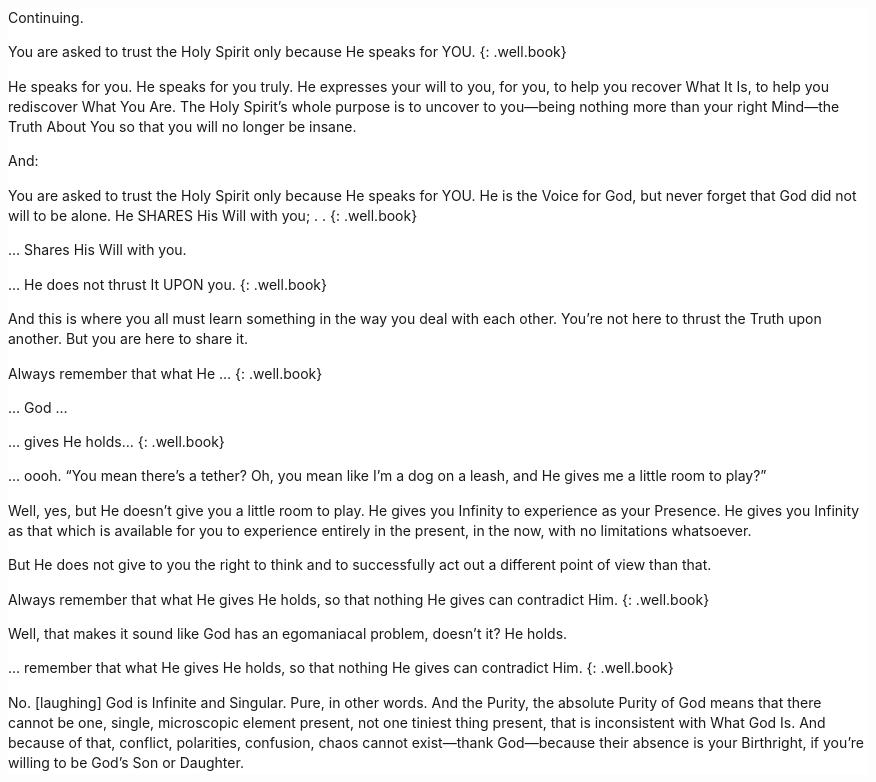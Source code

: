 Continuing.

You are asked to trust the Holy Spirit only because He speaks for YOU.
{: .well.book}

He speaks for you. He speaks for you truly. He expresses your will to
you, for you, to help you recover What It Is, to help you rediscover
What You Are. The Holy Spirit&rsquo;s whole purpose is to uncover to
you&mdash;being nothing more than your right Mind&mdash;the Truth About
You so that you will no longer be insane.

And:

You are asked to trust the Holy Spirit only because He speaks for YOU.
He is the Voice for God, but never forget that God did not will to be
alone. He SHARES His Will with you; . .
{: .well.book}

&hellip; Shares His Will with you.

&hellip; He does not thrust It UPON you.
{: .well.book}

And this is where you all must learn something in the way you deal with
each other. You&rsquo;re not here to thrust the Truth upon another. But
you are here to share it.

Always remember that what He &hellip;
{: .well.book}

&hellip; God &hellip;

&hellip; gives He holds&hellip;
{: .well.book}

&hellip; oooh. &ldquo;You mean there&rsquo;s a tether? Oh, you mean like
I&rsquo;m a dog on a leash, and He gives me a little room to
play?&rdquo;

Well, yes, but He doesn&rsquo;t give you a little room to play. He gives
you Infinity to experience as your Presence. He gives you Infinity as
that which is available for you to experience entirely in the present,
in the now, with no limitations whatsoever.

But He does not give to you the right to think and to successfully act
out a different point of view than that.

Always remember that what He gives He holds, so that nothing He gives
can contradict Him.
{: .well.book}

Well, that makes it sound like God has an egomaniacal problem,
doesn&rsquo;t it? He holds.

&hellip; remember that what He gives He holds, so that nothing He gives
can contradict Him.
{: .well.book}

No. [laughing] God is Infinite and Singular. Pure, in other words. And
the Purity, the absolute Purity of God means that there cannot be one,
single, microscopic element present, not one tiniest thing present, that
is inconsistent with What God Is. And because of that, conflict,
polarities, confusion, chaos cannot exist&mdash;thank God&mdash;because
their absence is your Birthright, if you&rsquo;re willing to be
God&rsquo;s Son or Daughter.


[^1]: T10.1 Projection versus Extension